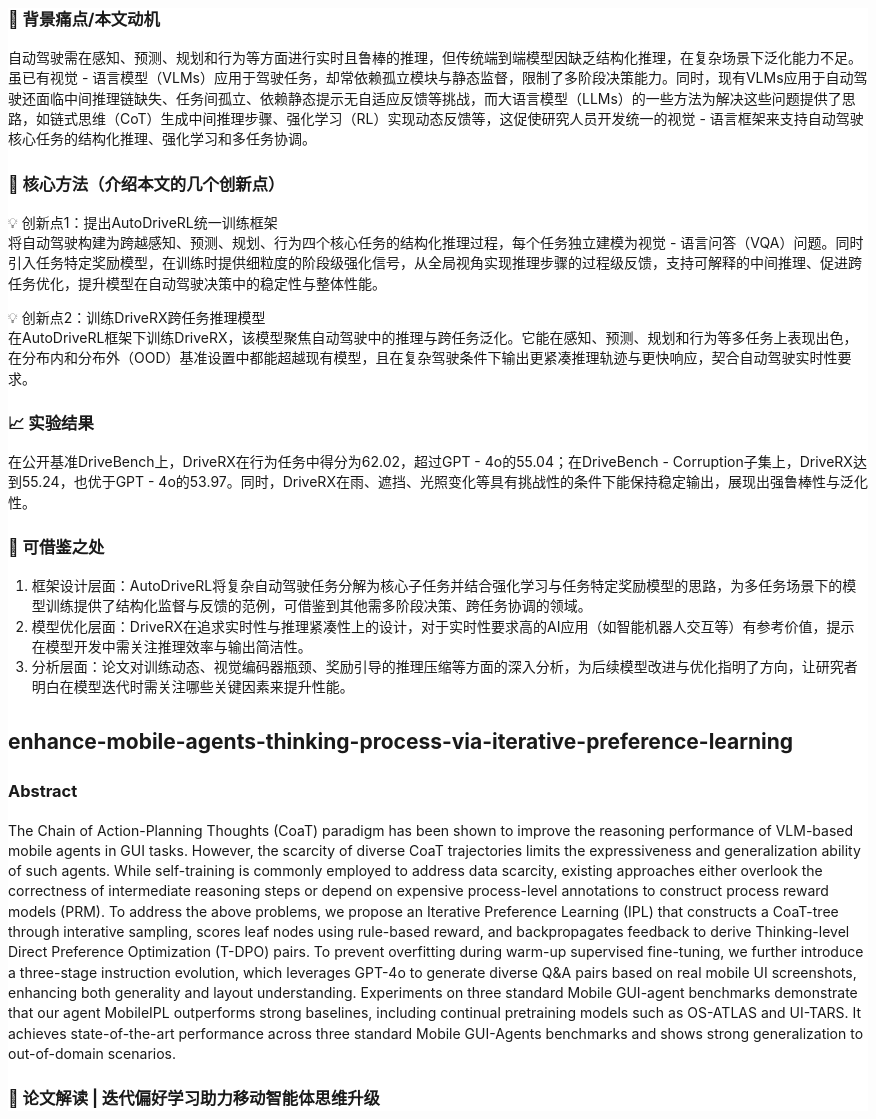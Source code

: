 ### 📌 背景痛点/本文动机
自动驾驶需在感知、预测、规划和行为等方面进行实时且鲁棒的推理，但传统端到端模型因缺乏结构化推理，在复杂场景下泛化能力不足。虽已有视觉 - 语言模型（VLMs）应用于驾驶任务，却常依赖孤立模块与静态监督，限制了多阶段决策能力。同时，现有VLMs应用于自动驾驶还面临中间推理链缺失、任务间孤立、依赖静态提示无自适应反馈等挑战，而大语言模型（LLMs）的一些方法为解决这些问题提供了思路，如链式思维（CoT）生成中间推理步骤、强化学习（RL）实现动态反馈等，这促使研究人员开发统一的视觉 - 语言框架来支持自动驾驶核心任务的结构化推理、强化学习和多任务协调。

### 🚀 核心方法（介绍本文的几个创新点）
💡 创新点1：提出AutoDriveRL统一训练框架  
将自动驾驶构建为跨越感知、预测、规划、行为四个核心任务的结构化推理过程，每个任务独立建模为视觉 - 语言问答（VQA）问题。同时引入任务特定奖励模型，在训练时提供细粒度的阶段级强化信号，从全局视角实现推理步骤的过程级反馈，支持可解释的中间推理、促进跨任务优化，提升模型在自动驾驶决策中的稳定性与整体性能。

💡 创新点2：训练DriveRX跨任务推理模型  
在AutoDriveRL框架下训练DriveRX，该模型聚焦自动驾驶中的推理与跨任务泛化。它能在感知、预测、规划和行为等多任务上表现出色，在分布内和分布外（OOD）基准设置中都能超越现有模型，且在复杂驾驶条件下输出更紧凑推理轨迹与更快响应，契合自动驾驶实时性要求。

### 📈 实验结果
在公开基准DriveBench上，DriveRX在行为任务中得分为62.02，超过GPT - 4o的55.04；在DriveBench - Corruption子集上，DriveRX达到55.24，也优于GPT - 4o的53.97。同时，DriveRX在雨、遮挡、光照变化等具有挑战性的条件下能保持稳定输出，展现出强鲁棒性与泛化性。

### 💬 可借鉴之处
1. 框架设计层面：AutoDriveRL将复杂自动驾驶任务分解为核心子任务并结合强化学习与任务特定奖励模型的思路，为多任务场景下的模型训练提供了结构化监督与反馈的范例，可借鉴到其他需多阶段决策、跨任务协调的领域。
2. 模型优化层面：DriveRX在追求实时性与推理紧凑性上的设计，对于实时性要求高的AI应用（如智能机器人交互等）有参考价值，提示在模型开发中需关注推理效率与输出简洁性。
3. 分析层面：论文对训练动态、视觉编码器瓶颈、奖励引导的推理压缩等方面的深入分析，为后续模型改进与优化指明了方向，让研究者明白在模型迭代时需关注哪些关键因素来提升性能。

## enhance-mobile-agents-thinking-process-via-iterative-preference-learning
### Abstract
The Chain of Action-Planning Thoughts (CoaT) paradigm has been shown to
improve the reasoning performance of VLM-based mobile agents in GUI tasks.
However, the scarcity of diverse CoaT trajectories limits the expressiveness
and generalization ability of such agents. While self-training is commonly
employed to address data scarcity, existing approaches either overlook the
correctness of intermediate reasoning steps or depend on expensive
process-level annotations to construct process reward models (PRM). To address
the above problems, we propose an Iterative Preference Learning (IPL) that
constructs a CoaT-tree through interative sampling, scores leaf nodes using
rule-based reward, and backpropagates feedback to derive Thinking-level Direct
Preference Optimization (T-DPO) pairs. To prevent overfitting during warm-up
supervised fine-tuning, we further introduce a three-stage instruction
evolution, which leverages GPT-4o to generate diverse Q\&A pairs based on real
mobile UI screenshots, enhancing both generality and layout understanding.
Experiments on three standard Mobile GUI-agent benchmarks demonstrate that our
agent MobileIPL outperforms strong baselines, including continual pretraining
models such as OS-ATLAS and UI-TARS. It achieves state-of-the-art performance
across three standard Mobile GUI-Agents benchmarks and shows strong
generalization to out-of-domain scenarios.
### 🌟 论文解读 | 迭代偏好学习助力移动智能体思维升级
